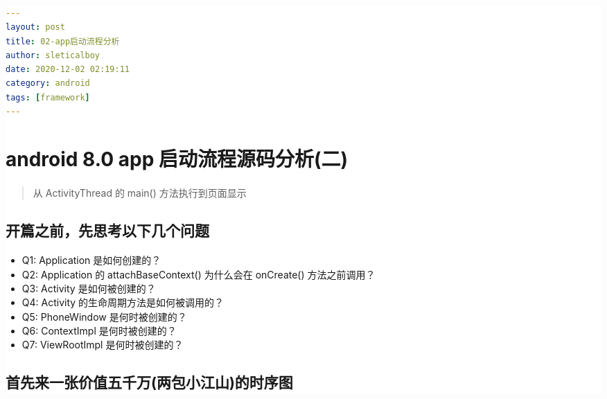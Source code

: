 ```yaml
---
layout: post
title: 02-app启动流程分析
author: sleticalboy
date: 2020-12-02 02:19:11
category: android
tags: [framework]
---
```


# android 8.0 app 启动流程源码分析(二)
> 从 ActivityThread 的 main() 方法执行到页面显示

## 开篇之前，先思考以下几个问题
- Q1: Application 是如何创建的？
- Q2: Application 的 attachBaseContext() 为什么会在 onCreate() 方法之前调用？
- Q3: Activity 是如何被创建的？
- Q4: Activity 的生命周期方法是如何被调用的？
- Q5: PhoneWindow 是何时被创建的？
- Q6: ContextImpl 是何时被创建的？
- Q7: ViewRootImpl 是何时被创建的？

## 首先来一张价值五千万(两包小江山)的时序图

[1]: https://www.52pojie.cn/thread-796355-1-1.html
[2]: https://dev-xu.cn/posts/b3e682b8.html
[3]: https://blog.csdn.net/stven_king/article/details/78775166
[4]: https://github.com/echoma/text_sequence_diagram